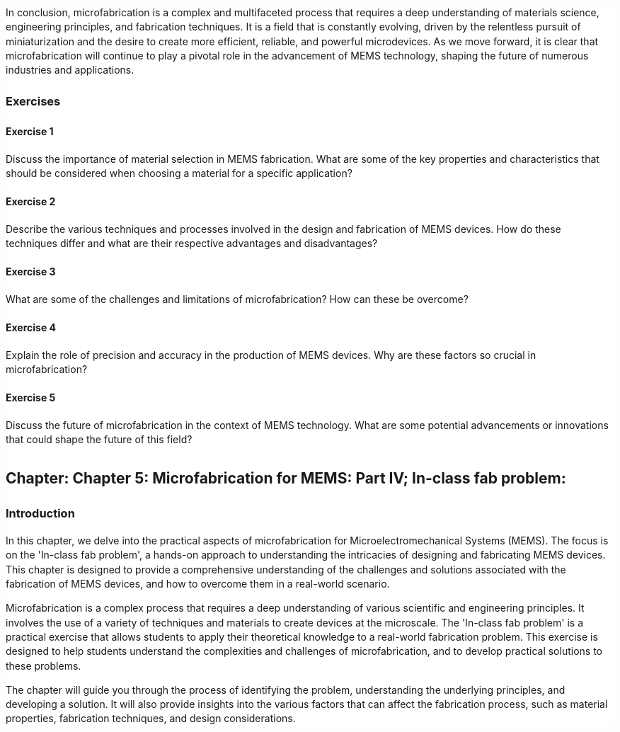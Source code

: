 In conclusion, microfabrication is a complex and multifaceted process that requires a deep understanding of materials science, engineering principles, and fabrication techniques. It is a field that is constantly evolving, driven by the relentless pursuit of miniaturization and the desire to create more efficient, reliable, and powerful microdevices. As we move forward, it is clear that microfabrication will continue to play a pivotal role in the advancement of MEMS technology, shaping the future of numerous industries and applications.

### Exercises

#### Exercise 1
Discuss the importance of material selection in MEMS fabrication. What are some of the key properties and characteristics that should be considered when choosing a material for a specific application?

#### Exercise 2
Describe the various techniques and processes involved in the design and fabrication of MEMS devices. How do these techniques differ and what are their respective advantages and disadvantages?

#### Exercise 3
What are some of the challenges and limitations of microfabrication? How can these be overcome?

#### Exercise 4
Explain the role of precision and accuracy in the production of MEMS devices. Why are these factors so crucial in microfabrication?

#### Exercise 5
Discuss the future of microfabrication in the context of MEMS technology. What are some potential advancements or innovations that could shape the future of this field?

## Chapter: Chapter 5: Microfabrication for MEMS: Part IV; In-class fab problem:

### Introduction

In this chapter, we delve into the practical aspects of microfabrication for Microelectromechanical Systems (MEMS). The focus is on the 'In-class fab problem', a hands-on approach to understanding the intricacies of designing and fabricating MEMS devices. This chapter is designed to provide a comprehensive understanding of the challenges and solutions associated with the fabrication of MEMS devices, and how to overcome them in a real-world scenario.

Microfabrication is a complex process that requires a deep understanding of various scientific and engineering principles. It involves the use of a variety of techniques and materials to create devices at the microscale. The 'In-class fab problem' is a practical exercise that allows students to apply their theoretical knowledge to a real-world fabrication problem. This exercise is designed to help students understand the complexities and challenges of microfabrication, and to develop practical solutions to these problems.

The chapter will guide you through the process of identifying the problem, understanding the underlying principles, and developing a solution. It will also provide insights into the various factors that can affect the fabrication process, such as material properties, fabrication techniques, and design considerations.
